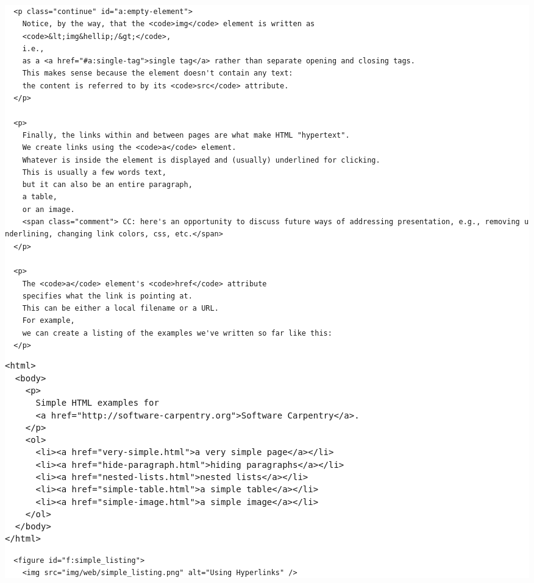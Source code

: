       <p class="continue" id="a:empty-element">
        Notice, by the way, that the <code>img</code> element is written as
        <code>&lt;img&hellip;/&gt;</code>,
        i.e.,
        as a <a href="#a:single-tag">single tag</a> rather than separate opening and closing tags.
        This makes sense because the element doesn't contain any text:
        the content is referred to by its <code>src</code> attribute.
      </p>

      <p>
        Finally, the links within and between pages are what make HTML "hypertext".
        We create links using the <code>a</code> element.
        Whatever is inside the element is displayed and (usually) underlined for clicking.
        This is usually a few words text,
        but it can also be an entire paragraph,
        a table,
        or an image.
        <span class="comment"> CC: here's an opportunity to discuss future ways of addressing presentation, e.g., removing underlining, changing link colors, css, etc.</span>
      </p>

      <p>
        The <code>a</code> element's <code>href</code> attribute
        specifies what the link is pointing at.
        This can be either a local filename or a URL.
        For example,
        we can create a listing of the examples we've written so far like this:
      </p>

<pre src="src/web/simple_listing.html">
&lt;html&gt;
  &lt;body&gt;
    &lt;p&gt;
      Simple HTML examples for
      &lt;a href="http://software-carpentry.org"&gt;Software Carpentry&lt;/a&gt;.
    &lt;/p&gt;
    &lt;ol&gt;
      &lt;li&gt;&lt;a href="very-simple.html"&gt;a very simple page&lt;/a&gt;&lt;/li&gt;
      &lt;li&gt;&lt;a href="hide-paragraph.html"&gt;hiding paragraphs&lt;/a&gt;&lt;/li&gt;
      &lt;li&gt;&lt;a href="nested-lists.html"&gt;nested lists&lt;/a&gt;&lt;/li&gt;
      &lt;li&gt;&lt;a href="simple-table.html"&gt;a simple table&lt;/a&gt;&lt;/li&gt;
      &lt;li&gt;&lt;a href="simple-image.html"&gt;a simple image&lt;/a&gt;&lt;/li&gt;
    &lt;/ol&gt;
  &lt;/body&gt;
&lt;/html&gt;
</pre>

      <figure id="f:simple_listing">
        <img src="img/web/simple_listing.png" alt="Using Hyperlinks" />